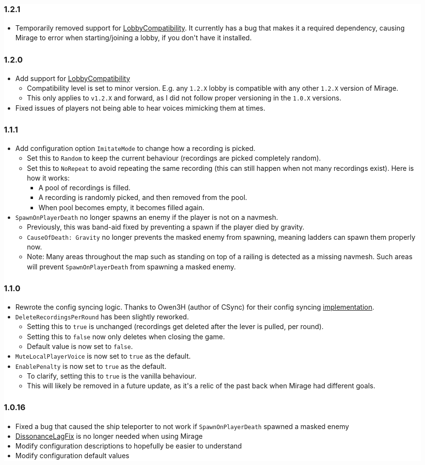 ### 1.2.1

- Temporarily removed support for [LobbyCompatibility](https://thunderstore.io/c/lethal-company/p/BMX/LobbyCompatibility/). It currently has a bug that makes it a required dependency, causing Mirage to error when starting/joining a lobby, if you don't have it installed.

### 1.2.0

- Add support for [LobbyCompatibility](https://thunderstore.io/c/lethal-company/p/BMX/LobbyCompatibility/)
    - Compatibility level is set to minor version. E.g. any ``1.2.X`` lobby is compatible with any other ``1.2.X`` version of Mirage.
    - This only applies to ``v1.2.X`` and forward, as I did not follow proper versioning in the ``1.0.X`` versions.
- Fixed issues of players not being able to hear voices mimicking them at times.

### 1.1.1

- Add configuration option ``ImitateMode`` to change how a recording is picked.
    - Set this to ``Random`` to keep the current behaviour (recordings are picked completely random).
    - Set this to ``NoRepeat`` to avoid repeating the same recording (this can still happen when not many recordings exist). Here is how it works:
        - A pool of recordings is filled.
        - A recording is randomly picked, and then removed from the pool.
        - When pool becomes empty, it becomes filled again.
- ``SpawnOnPlayerDeath`` no longer spawns an enemy if the player is not on a navmesh.
    - Previously, this was band-aid fixed by preventing a spawn if the player died by gravity.
    - ``CauseOfDeath: Gravity`` no longer prevents the masked enemy from spawning, meaning ladders can spawn them properly now.
    - Note: Many areas throughout the map such as standing on top of a railing is detected as a missing navmesh.
      Such areas will prevent ``SpawnOnPlayerDeath`` from spawning a masked enemy.

### 1.1.0

- Rewrote the config syncing logic. Thanks to Owen3H (author of CSync) for their config syncing [implementation](https://gist.github.com/Owen3H/c73e09314ed71b254256cbb15fd8c51e/5f314116ccd2ba3e5a2a38f01cf889dc674f2cfa).
- ``DeleteRecordingsPerRound`` has been slightly reworked.
    - Setting this to ``true`` is unchanged (recordings get deleted after the lever is pulled, per round).
    - Setting this to ``false`` now only deletes when closing the game.
    - Default value is now set to ``false``.
- ``MuteLocalPlayerVoice`` is now set to ``true`` as the default.
- ``EnablePenalty`` is now set to ``true`` as the default.
    - To clarify, setting this to ``true`` is the vanilla behaviour.
    - This will likely be removed in a future update, as it's a relic of the past back when Mirage had different goals.

### 1.0.16

- Fixed a bug that caused the ship teleporter to not work if ``SpawnOnPlayerDeath`` spawned a masked enemy
- [DissonanceLagFix](https://thunderstore.io/c/lethal-company/p/linkoid/DissonanceLagFix/) is no longer needed when using Mirage
- Modify configuration descriptions to hopefully be easier to understand
- Modify configuration default values
